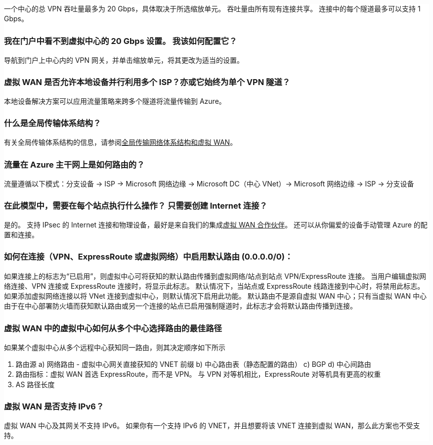一个中心的总 VPN 吞吐量最多为 20 Gbps，具体取决于所选缩放单元。 吞吐量由所有现有连接共享。 连接中的每个隧道最多可以支持 1 Gbps。

### <a name="i-dont-see-the-20-gbps-setting-for-the-virtual-hub-in-the-portal-how-do-i-configure-that"></a>我在门户中看不到虚拟中心的 20 Gbps 设置。 我该如何配置它？

导航到门户上中心内的 VPN 网关，并单击缩放单元，将其更改为适当的设置。

### <a name="does-virtual-wan-allow-the-on-premises-device-to-utilize-multiple-isps-in-parallel-or-is-it-always-a-single-vpn-tunnel"></a>虚拟 WAN 是否允许本地设备并行利用多个 ISP？亦或它始终为单个 VPN 隧道？
本地设备解决方案可以应用流量策略来跨多个隧道将流量传输到 Azure。

### <a name="what-is-global-transit-architecture"></a>什么是全局传输体系结构？

有关全局传输体系结构的信息，请参阅[全局传输网络体系结构和虚拟 WAN](../articles/virtual-wan/virtual-wan-global-transit-network-architecture.md)。

### <a name="how-is-traffic-routed-on-the-azure-backbone"></a>流量在 Azure 主干网上是如何路由的？

流量遵循以下模式：分支设备 -> ISP -> Microsoft 网络边缘 -> Microsoft DC（中心 VNet）-> Microsoft 网络边缘 -> ISP -> 分支设备

### <a name="in-this-model-what-do-you-need-at-each-site-just-an-internet-connection"></a>在此模型中，需要在每个站点执行什么操作？ 只需要创建 Internet 连接？

是的。 支持 IPsec 的 Internet 连接和物理设备，最好是来自我们的集成[虚拟 WAN 合作伙伴](../articles/virtual-wan/virtual-wan-locations-partners.md)。 还可以从你偏爱的设备手动管理 Azure 的配置和连接。

### <a name="how-do-i-enable-default-route-00000-in-a-connection-vpn-expressroute-or-virtual-network"></a>如何在连接（VPN、ExpressRoute 或虚拟网络）中启用默认路由 (0.0.0.0/0)：

如果连接上的标志为“已启用”，则虚拟中心可将获知的默认路由传播到虚拟网络/站点到站点 VPN/ExpressRoute 连接。 当用户编辑虚拟网络连接、VPN 连接或 ExpressRoute 连接时，将显示此标志。 默认情况下，当站点或 ExpressRoute 线路连接到中心时，将禁用此标志。 如果添加虚拟网络连接以将 VNet 连接到虚拟中心，则默认情况下启用此功能。 默认路由不是源自虚拟 WAN 中心；只有当虚拟 WAN 中心由于在中心部署防火墙而获知默认路由或另一个连接的站点已启用强制隧道时，此标志才会将默认路由传播到连接。

### <a name="how-does-the-virtual-hub-in-a-virtual-wan-select-the-best-path-for-a-route-from-multiple-hubs"></a>虚拟 WAN 中的虚拟中心如何从多个中心选择路由的最佳路径

如果某个虚拟中心从多个远程中心获知同一路由，则其决定顺序如下所示
1) 路由源  a) 网络路由 - 虚拟中心网关直接获知的 VNET 前缀  b) 中心路由表（静态配置的路由）  c) BGP  d) 中心间路由
2)  路由指标：虚拟 WAN 首选 ExpressRoute，而不是 VPN。 与 VPN 对等机相比，ExpressRoute 对等机具有更高的权重
3)  AS 路径长度

### <a name="is-there-support-for-ipv6-in-virtual-wan"></a>虚拟 WAN 是否支持 IPv6？

虚拟 WAN 中心及其网关不支持 IPv6。 如果你有一个支持 IPv6 的 VNET，并且想要将该 VNET 连接到虚拟 WAN，那么此方案也不受支持。 
